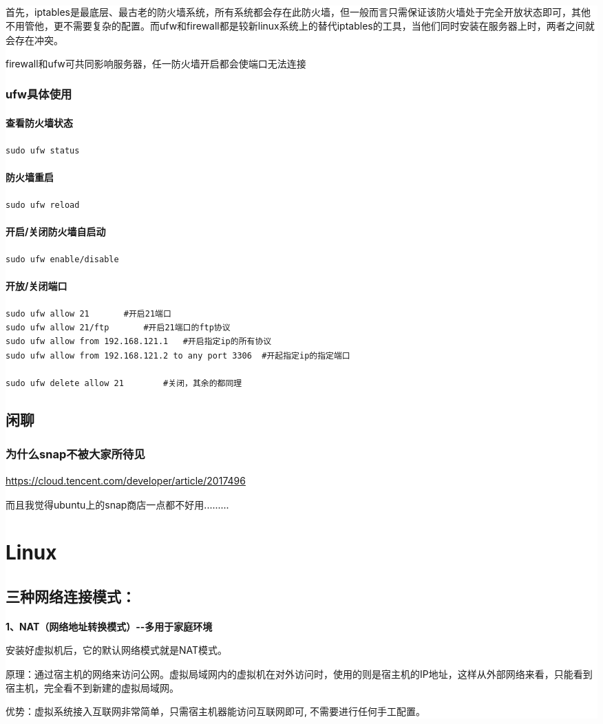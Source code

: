 首先，iptables是最底层、最古老的防火墙系统，所有系统都会存在此防火墙，但一般而言只需保证该防火墙处于完全开放状态即可，其他不用管他，更不需要复杂的配置。而ufw和firewall都是较新linux系统上的替代iptables的工具，当他们同时安装在服务器上时，两者之间就会存在冲突。

firewall和ufw可共同影响服务器，任一防火墙开启都会使端口无法连接

### ufw具体使用

#### 查看防火墙状态

 ```shell
 sudo ufw status
 ```

#### 防火墙重启

```shell
sudo ufw reload  
```

#### 开启/关闭防火墙自启动

```shell
sudo ufw enable/disable
```

#### 开放/关闭端口

```shell
sudo ufw allow 21		#开启21端口
sudo ufw allow 21/ftp		#开启21端口的ftp协议
sudo ufw allow from 192.168.121.1 	#开启指定ip的所有协议 
sudo ufw allow from 192.168.121.2 to any port 3306	#开起指定ip的指定端口
 
sudo ufw delete allow 21		#关闭，其余的都同理
```

## 闲聊

### 为什么snap不被大家所待见

https://cloud.tencent.com/developer/article/2017496

而且我觉得ubuntu上的snap商店一点都不好用.........

# Linux

## 三种网络连接模式：

**1、NAT（网络地址转换模式）--多用于家庭环境**

安装好虚拟机后，它的默认网络模式就是NAT模式。

原理：通过宿主机的网络来访问公网。虚拟局域网内的虚拟机在对外访问时，使用的则是宿主机的IP地址，这样从外部网络来看，只能看到宿主机，完全看不到新建的虚拟局域网。

优势：虚拟系统接入互联网非常简单，只需宿主机器能访问互联网即可, 不需要进行任何手工配置。
